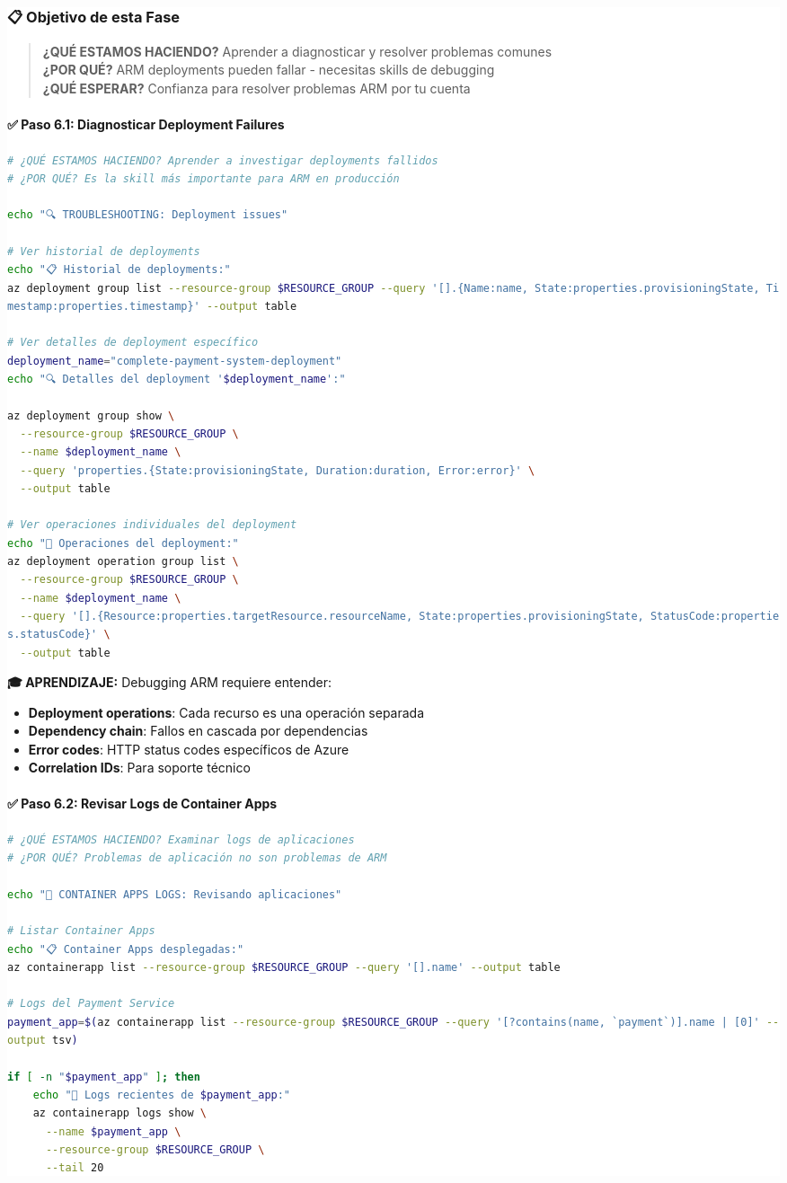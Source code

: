 ### 📋 **Objetivo de esta Fase**
> **¿QUÉ ESTAMOS HACIENDO?** Aprender a diagnosticar y resolver problemas comunes  
> **¿POR QUÉ?** ARM deployments pueden fallar - necesitas skills de debugging  
> **¿QUÉ ESPERAR?** Confianza para resolver problemas ARM por tu cuenta  

#### ✅ **Paso 6.1: Diagnosticar Deployment Failures**
```bash
# ¿QUÉ ESTAMOS HACIENDO? Aprender a investigar deployments fallidos
# ¿POR QUÉ? Es la skill más importante para ARM en producción

echo "🔍 TROUBLESHOOTING: Deployment issues"

# Ver historial de deployments
echo "📋 Historial de deployments:"
az deployment group list --resource-group $RESOURCE_GROUP --query '[].{Name:name, State:properties.provisioningState, Timestamp:properties.timestamp}' --output table

# Ver detalles de deployment específico
deployment_name="complete-payment-system-deployment"
echo "🔍 Detalles del deployment '$deployment_name':"

az deployment group show \
  --resource-group $RESOURCE_GROUP \
  --name $deployment_name \
  --query 'properties.{State:provisioningState, Duration:duration, Error:error}' \
  --output table

# Ver operaciones individuales del deployment
echo "🔧 Operaciones del deployment:"
az deployment operation group list \
  --resource-group $RESOURCE_GROUP \
  --name $deployment_name \
  --query '[].{Resource:properties.targetResource.resourceName, State:properties.provisioningState, StatusCode:properties.statusCode}' \
  --output table
```

**🎓 APRENDIZAJE:** Debugging ARM requiere entender:
- **Deployment operations**: Cada recurso es una operación separada
- **Dependency chain**: Fallos en cascada por dependencias
- **Error codes**: HTTP status codes específicos de Azure
- **Correlation IDs**: Para soporte técnico

#### ✅ **Paso 6.2: Revisar Logs de Container Apps**
```bash
# ¿QUÉ ESTAMOS HACIENDO? Examinar logs de aplicaciones
# ¿POR QUÉ? Problemas de aplicación no son problemas de ARM

echo "📱 CONTAINER APPS LOGS: Revisando aplicaciones"

# Listar Container Apps
echo "📋 Container Apps desplegadas:"
az containerapp list --resource-group $RESOURCE_GROUP --query '[].name' --output table

# Logs del Payment Service
payment_app=$(az containerapp list --resource-group $RESOURCE_GROUP --query '[?contains(name, `payment`)].name | [0]' --output tsv)

if [ -n "$payment_app" ]; then
    echo "📜 Logs recientes de $payment_app:"
    az containerapp logs show \
      --name $payment_app \
      --resource-group $RESOURCE_GROUP \
      --tail 20
```
